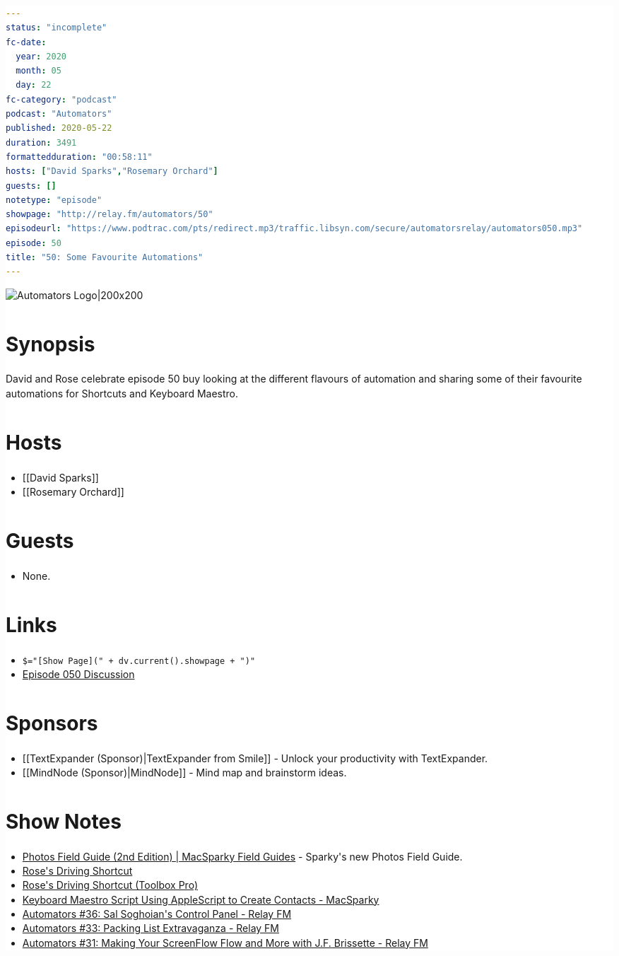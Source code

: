 ```yaml
---
status: "incomplete"
fc-date:
  year: 2020
  month: 05
  day: 22
fc-category: "podcast"
podcast: "Automators"
published: 2020-05-22
duration: 3491
formattedduration: "00:58:11"
hosts: ["David Sparks","Rosemary Orchard"]
guests: []
notetype: "episode"
showpage: "http://relay.fm/automators/50"
episodeurl: "https://www.podtrac.com/pts/redirect.mp3/traffic.libsyn.com/secure/automatorsrelay/automators050.mp3"
episode: 50
title: "50: Some Favourite Automations"
---
```

![Automators Logo|200x200](Logo.jpg)

# Synopsis
David and Rose celebrate episode 50 buy looking at the different flavours of automation and sharing some of their favourite automations for Shortcuts and Keyboard Maestro.

# Hosts
- [[David Sparks]]
- [[Rosemary Orchard]]

# Guests
- None.

# Links
- `$="[Show Page](" + dv.current().showpage + ")"`
- [Episode 050 Discussion](https://talk.automators.fm/t/automators-50-some-favourite-automations/7336)

# Sponsors
- [[TextExpander (Sponsor)|TextExpander from Smile]] - Unlock your productivity with TextExpander.
- [[MindNode (Sponsor)|MindNode]] - Mind map and brainstorm ideas.

# Show Notes
- [Photos Field Guide (2nd Edition) | MacSparky Field Guides](https://learn.macsparky.com/p/photos2) - Sparky's new Photos Field Guide.
- [Rose's Driving Shortcut](https://www.icloud.com/shortcuts/e4cd590d4d0e421eaf7618b6460ff2cf)
- [Rose's Driving Shortcut (Toolbox Pro)](https://www.icloud.com/shortcuts/49f700cd1dca4405b16f4915a723c35a)
- [Keyboard Maestro Script Using AppleScript to Create Contacts - MacSparky](https://www.macsparky.com/blog/2020/5/keyboard-maestro-script-using-applescript-to-create-contacts)
- [Automators #36: Sal Soghoian's Control Panel - Relay FM](https://www.relay.fm/automators/36)
- [Automators #33: Packing List Extravaganza - Relay FM](https://www.relay.fm/automators/33)
- [Automators #31: Making Your ScreenFlow Flow and More with J.F. Brissette - Relay FM](https://www.relay.fm/automators/31)